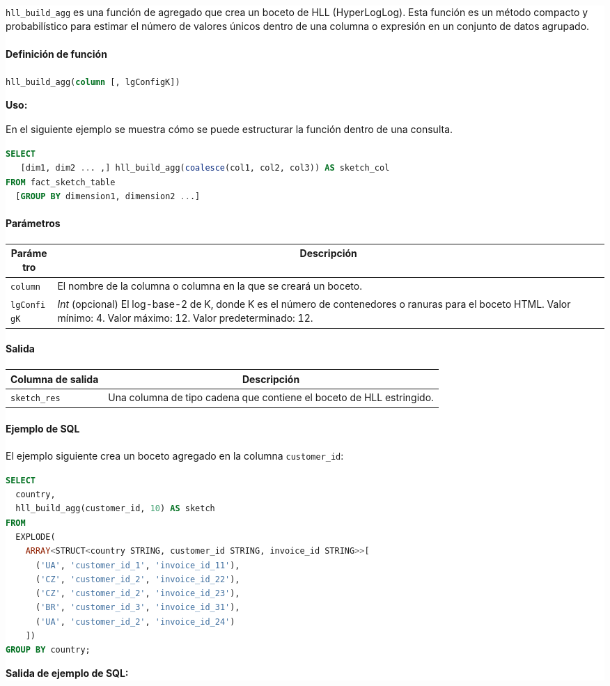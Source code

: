 `hll_build_agg` es una función de agregado que crea un boceto de HLL (HyperLogLog). Esta función es un método compacto y probabilístico para estimar el número de valores únicos dentro de una columna o expresión en un conjunto de datos agrupado.

#### Definición de función

```sql
hll_build_agg(column [, lgConfigK])
```

**Uso:**

En el siguiente ejemplo se muestra cómo se puede estructurar la función dentro de una consulta.

```sql
SELECT
   [dim1, dim2 ... ,] hll_build_agg(coalesce(col1, col2, col3)) AS sketch_col
FROM fact_sketch_table
  [GROUP BY dimension1, dimension2 ...]
```

#### Parámetros

| Parámetro | Descripción |
|---------------------------|---------------------------------------|
| `column` | El nombre de la columna o columna en la que se creará un boceto. |
| `lgConfigK` | *Int* (opcional) El log-base-2 de K, donde K es el número de contenedores o ranuras para el boceto HTML. Valor mínimo: 4. Valor máximo: 12. Valor predeterminado: 12. |

#### Salida

| Columna de salida | Descripción |
|---------------------------|---------------------------------------|
| `sketch_res` | Una columna de tipo cadena que contiene el boceto de HLL estringido. |

#### Ejemplo de SQL

El ejemplo siguiente crea un boceto agregado en la columna `customer_id`:

```sql
SELECT
  country,
  hll_build_agg(customer_id, 10) AS sketch
FROM
  EXPLODE(
    ARRAY<STRUCT<country STRING, customer_id STRING, invoice_id STRING>>[
      ('UA', 'customer_id_1', 'invoice_id_11'),
      ('CZ', 'customer_id_2', 'invoice_id_22'),
      ('CZ', 'customer_id_2', 'invoice_id_23'),
      ('BR', 'customer_id_3', 'invoice_id_31'),
      ('UA', 'customer_id_2', 'invoice_id_24')
    ])
GROUP BY country;
```

**Salida de ejemplo de SQL:**
